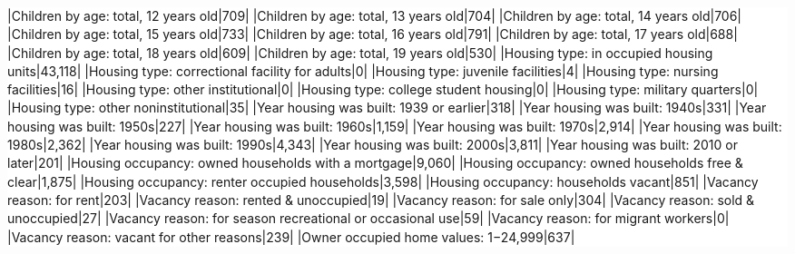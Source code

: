 |Children by age: total, 12 years old|709|
|Children by age: total, 13 years old|704|
|Children by age: total, 14 years old|706|
|Children by age: total, 15 years old|733|
|Children by age: total, 16 years old|791|
|Children by age: total, 17 years old|688|
|Children by age: total, 18 years old|609|
|Children by age: total, 19 years old|530|
|Housing type: in occupied housing units|43,118|
|Housing type: correctional facility for adults|0|
|Housing type: juvenile facilities|4|
|Housing type: nursing facilities|16|
|Housing type: other institutional|0|
|Housing type: college student housing|0|
|Housing type: military quarters|0|
|Housing type: other noninstitutional|35|
|Year housing was built: 1939 or earlier|318|
|Year housing was built: 1940s|331|
|Year housing was built: 1950s|227|
|Year housing was built: 1960s|1,159|
|Year housing was built: 1970s|2,914|
|Year housing was built: 1980s|2,362|
|Year housing was built: 1990s|4,343|
|Year housing was built: 2000s|3,811|
|Year housing was built: 2010 or later|201|
|Housing occupancy: owned households with a mortgage|9,060|
|Housing occupancy: owned households free & clear|1,875|
|Housing occupancy: renter occupied households|3,598|
|Housing occupancy: households vacant|851|
|Vacancy reason: for rent|203|
|Vacancy reason: rented & unoccupied|19|
|Vacancy reason: for sale only|304|
|Vacancy reason: sold & unoccupied|27|
|Vacancy reason: for season recreational or occasional use|59|
|Vacancy reason: for migrant workers|0|
|Vacancy reason: vacant for other reasons|239|
|Owner occupied home values: $1-$24,999|637|